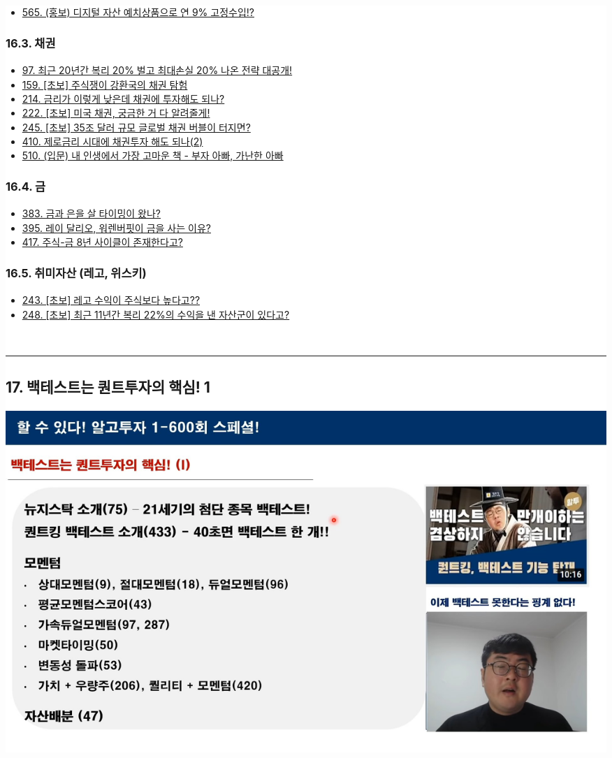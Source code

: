 - [565. (홍보) 디지털 자산 예치상품으로 연 9% 고정수입!?](https://www.youtube.com/watch?v=pNH1TXjWkKE)



### 16.3. 채권
- [97. 최근 20년간 복리 20% 벌고 최대손실 20% 나온 전략 대공개!](https://www.youtube.com/watch?v=sKgbzP3JhlQ)
- [159. [초보] 주식쟁이 강환국의 채권 탐험](https://www.youtube.com/watch?v=ISgssAEH_z0)
- [214. 금리가 이렇게 낮은데 채권에 투자해도 되나?](https://www.youtube.com/watch?v=tC3L8hd5J-Y)
- [222. [초보] 미국 채권, 궁금한 거 다 알려줄게!](https://www.youtube.com/watch?v=NPlRVL-psts)
- [245. [초보] 35조 달러 규모 글로벌 채권 버블이 터지면?](https://www.youtube.com/watch?v=Pt2RdcfL0Tc)
- [410. 제로금리 시대에 채권투자 해도 되나(2)](https://www.youtube.com/watch?v=mUoxiGneJ98)
- [510. (입문) 내 인생에서 가장 고마운 책 - 부자 아빠, 가난한 아빠](https://www.youtube.com/watch?v=I6dGF98rqss)



### 16.4. 금
- [383. 금과 은을 살 타이밍이 왔나?](https://www.youtube.com/watch?v=Onr7umO0sSo)
- [395. 레이 달리오, 워렌버핏이 금을 사는 이유?](https://www.youtube.com/watch?v=aoBYCDuMO6g)
- [417. 주식-금 8년 사이클이 존재한다고?](https://www.youtube.com/watch?v=1vsZ1vQg5vg)



### 16.5. 취미자산 (레고, 위스키)
- [243. [초보] 레고 수익이 주식보다 높다고??](https://www.youtube.com/watch?v=rU3vDrapB58)
- [248. [초보] 최근 11년간 복리 22%의 수익을 낸 자산군이 있다고?](https://www.youtube.com/watch?v=avEwnJf9ayY)




<br/>

---


## 17. 백테스트는 퀀트투자의 핵심! 1
![i600_19.jpg](/images/halto/i600_19.jpg)
